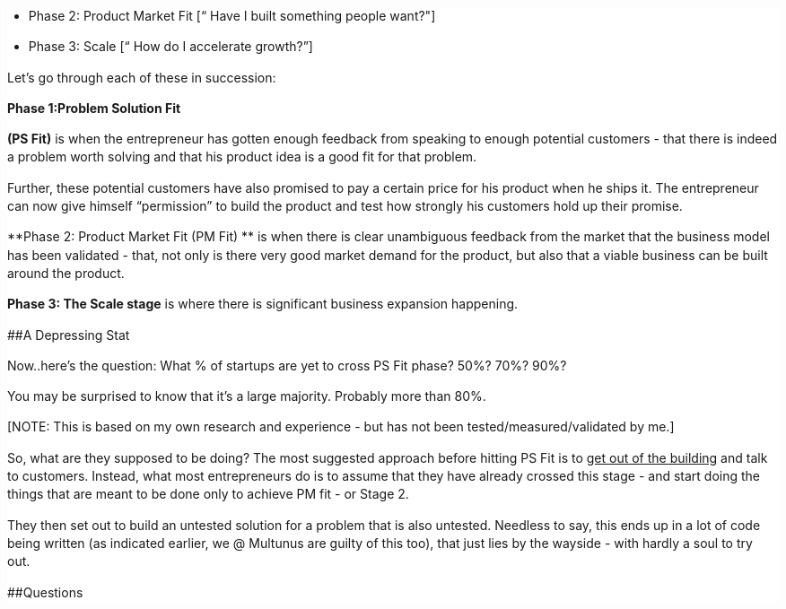 
- Phase 2: Product Market Fit [“
Have I built something people want?"]


- Phase 3: Scale [“
How do I accelerate growth?”]


Let’s go through each of these in succession:


**Phase 1:Problem Solution Fit**

**(PS Fit)**
 is when the entrepreneur has gotten enough feedback from speaking to enough potential customers - that there is indeed a problem worth solving and that his product idea is a good fit for that problem.


Further, these potential customers have also promised to pay a certain price for his product when he ships it. The entrepreneur can now give himself “permission” to build the product and test how strongly his customers hold up their promise.


**Phase 2: Product Market Fit (PM Fit) **
is when there is clear unambiguous feedback from the market that the
business model has been validated - that, not only is there very good market demand for the product, but also that a
viable business can be built around the product.


**Phase 3: The Scale stage**
 is where there is significant business expansion happening.


##A Depressing Stat



Now..here’s the question: What % of startups are yet to cross PS Fit phase? 50%? 70%? 90%?


You may be surprised to know that it’s a large majority. Probably more than 80%.


[NOTE: This is based on my own research and experience - but has not been tested/measured/validated by me.]


So, what are they supposed to be doing? The most suggested approach before hitting PS Fit is to
[get out of the building](https://www.youtube.com/watch?v=a-J_SwmMJyo) and talk to customers. Instead, what most entrepreneurs do is to assume that they have already crossed this stage - and start doing the things that are meant to be done only to achieve PM fit - or Stage 2.


They then set out to build an untested solution for a problem that is also untested. Needless to say, this ends up in a lot of code being written (as indicated earlier, we @ Multunus are guilty of this too), that just lies by the wayside - with hardly a soul to try out.


##Questions


